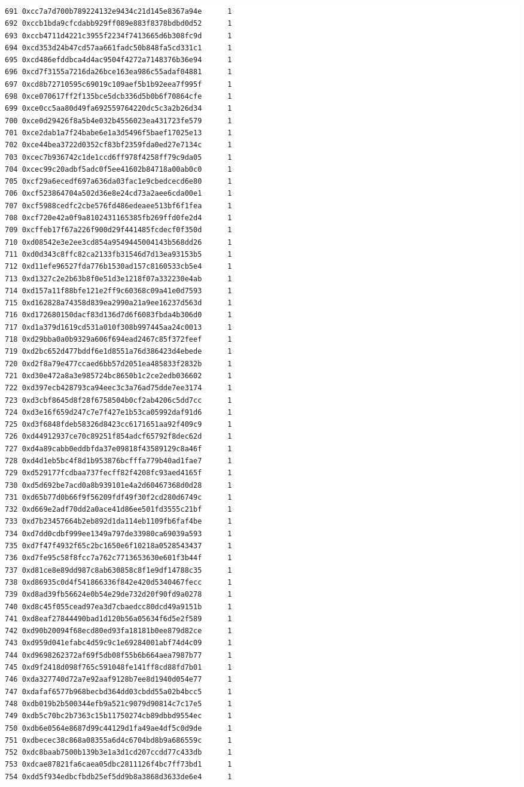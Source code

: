     691 0xcc7a7d700b789224132e9434c21d145e8367a94e      1
    692 0xccb1bda9cfcdabb929ff089e883f8378bdbd0d52      1
    693 0xccb4711d4221c3955f2234f7413665d6b308fc9d      1
    694 0xcd353d24b47cd57aa661fadc50b848fa5cd331c1      1
    695 0xcd486efddbca4d4ac9504f4272a7148376b36e94      1
    696 0xcd7f3155a7216da26bce163ea986c55adaf04881      1
    697 0xcd8b72710595c69019c109aef5b1b92eea7f995f      1
    698 0xce070617ff2f135bce5dcb336d5b0b6f70864cfe      1
    699 0xce0cc5aa80d49fa692559764220dc5c3a2b26d34      1
    700 0xce0d29426f8a5b4e032b4556023ea431723fe579      1
    701 0xce2dab1a7f24babe6e1a3d5496f5baef17025e13      1
    702 0xce44bea3722d0352cf83bf2359fda0ed27e7134c      1
    703 0xcec7b936742c1de1ccd6ff978f4258ff79c9da05      1
    704 0xcec99c20adbf5adc0f5ee41602b84718a00ab0c0      1
    705 0xcf29a6ecedf697a636da03fac1e9cbedcecd6e80      1
    706 0xcf523864704a502d36e8e24cd73a2aee6cda00e1      1
    707 0xcf5988cedfc2cbe576fd486edeaee513bf6f1fea      1
    708 0xcf720e42a0f9a8102431165385fb269ffd0fe2d4      1
    709 0xcffeb17f67a226f900d29f441485fcdecf0f350d      1
    710 0xd08542e3e2ee3cd854a9549445004143b568dd26      1
    711 0xd0d343c8ffc82ca2133fb31546d7d13ea93153b5      1
    712 0xd11efe96527fda776b1530ad157c8160533cb5e4      1
    713 0xd1327c2e2b63b8f0e51d3e1218f07a332230e4ab      1
    714 0xd157a11f88bfe121e2ff9c60368c09a41e0d7593      1
    715 0xd162828a74358d839ea2990a21a9ee16237d563d      1
    716 0xd172680150dacf83d136d7d6f6083fbda4b306d0      1
    717 0xd1a379d1619cd531a010f308b997445aa24c0013      1
    718 0xd29bba0a0b9329a606f694ead2467c85f372feef      1
    719 0xd2bc652d477bddf6e1d8551a76d386423d4ebede      1
    720 0xd2f8a79e477ccaed6bb57d2051ea485833f2832b      1
    721 0xd30e472a8a3e985724bc8650b1c2ce2edb036602      1
    722 0xd397ecb428793ca94eec3c3a76ad75dde7ee3174      1
    723 0xd3cbf8645d8f28f6758504b0cf2ab4206c5dd7cc      1
    724 0xd3e16f659d247c7e7f427e1b53ca05992daf91d6      1
    725 0xd3f6848fdeb58326d8423cc6171651aa92f409c9      1
    726 0xd44912937ce70c89251f854adcf65792f8dec62d      1
    727 0xd4a89cabb0eddbfda37e09818f43589129c8a46f      1
    728 0xd4d1eb5bc4f8d1b953876bcfffa779b40ad1fae7      1
    729 0xd529177fcdbaa737fecff82f4208fc93aed4165f      1
    730 0xd5d692be7acd0a8b939101e4a2d60467368d0d28      1
    731 0xd65b77d0b66f9f56209fdf49f30f2cd280d6749c      1
    732 0xd669e2adf70dd2a0ace41d86ee501fd3555c21bf      1
    733 0xd7b23457664b2eb892d1da114eb1109fb6faf4be      1
    734 0xd7dd0cdbf999ee1349a797de33980ca69039a593      1
    735 0xd7f47f4932f65c2bc1650e6f10218a0528543437      1
    736 0xd7fe95c58f8fcc7a762c7713653630e601f3b44f      1
    737 0xd81ce8e89dd987c8ab630858c8f1e9df14788c35      1
    738 0xd86935c0d4f541866336f842e420d5340467fecc      1
    739 0xd8ad39fb56624e0b54e29de732d20f90fd9a0278      1
    740 0xd8c45f055cead97ea3d7cbaedcc80dcd49a9151b      1
    741 0xd8eaf27844490bad1d120b56a05634f6d5e2f589      1
    742 0xd90b20094f68ecd80ed93fa18181b0ee879d82ce      1
    743 0xd959d041efabc4d59c9c1e69284001abf74d4c09      1
    744 0xd9698262372af69f5db08f55b6b664aea7987b77      1
    745 0xd9f2418d098f765c591048fe141ff8cd88fd7b01      1
    746 0xda327740d72a7e92aaf9128b7ee8d1940d054e77      1
    747 0xdafaf6577b968becbd364dd03cbdd55a02b4bcc5      1
    748 0xdb019b2b500344efb9a521c9079d90814c7c17e5      1
    749 0xdb5c70bc2b7363c15b11750274cb89dbbd9554ec      1
    750 0xdb6e0564e8687d99c44129d1fa49ae4df5c0d9de      1
    751 0xdbecec38c868a08355a6d4c6704bd8b9a686559c      1
    752 0xdc8baab7500b139b3e1a3d1cd207ccdd77c433db      1
    753 0xdcae87821fa6caea05dbc2811126f4bc7ff73bd1      1
    754 0xdd5f934edbcfbdb25ef5dd9b8a3868d3633de6e4      1